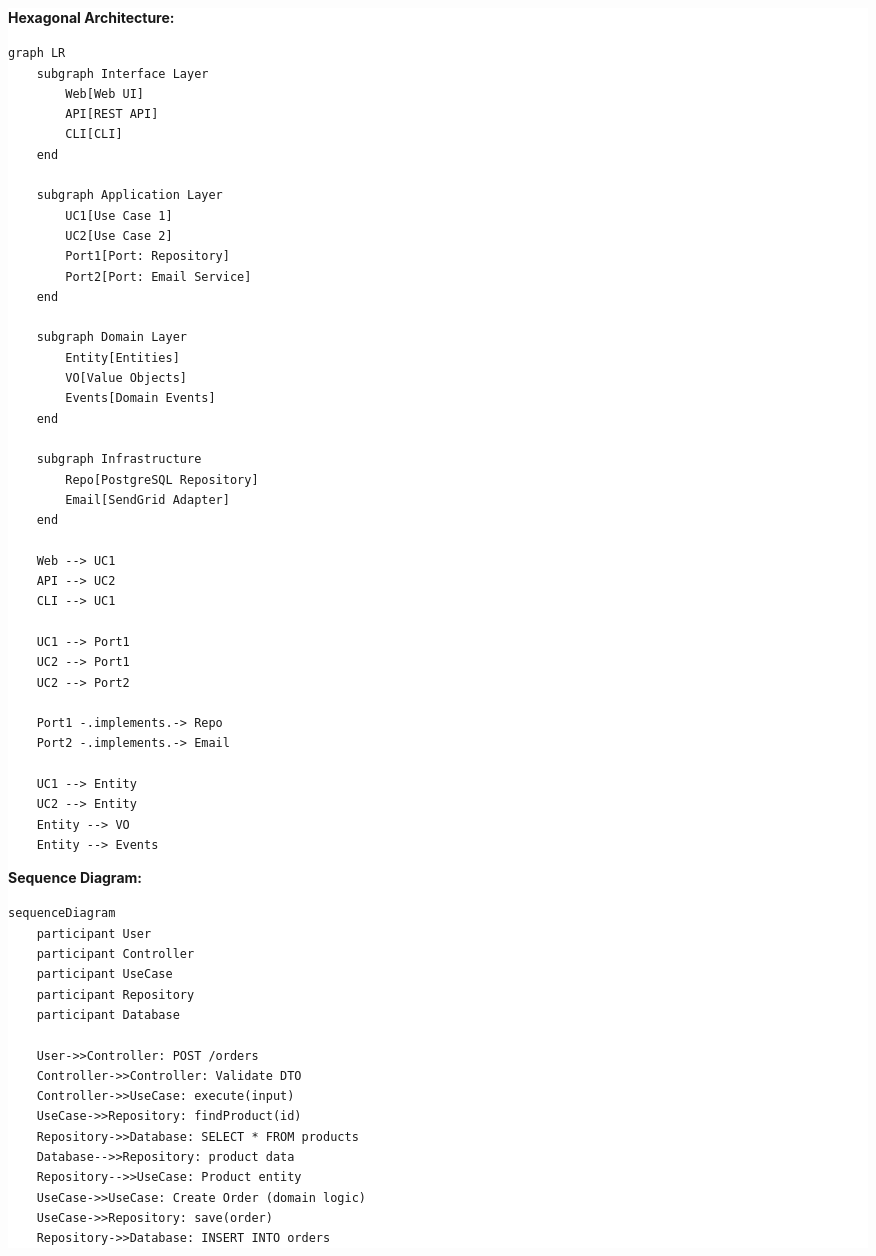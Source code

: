 **Hexagonal Architecture:**

```mermaid
graph LR
    subgraph Interface Layer
        Web[Web UI]
        API[REST API]
        CLI[CLI]
    end

    subgraph Application Layer
        UC1[Use Case 1]
        UC2[Use Case 2]
        Port1[Port: Repository]
        Port2[Port: Email Service]
    end

    subgraph Domain Layer
        Entity[Entities]
        VO[Value Objects]
        Events[Domain Events]
    end

    subgraph Infrastructure
        Repo[PostgreSQL Repository]
        Email[SendGrid Adapter]
    end

    Web --> UC1
    API --> UC2
    CLI --> UC1

    UC1 --> Port1
    UC2 --> Port1
    UC2 --> Port2

    Port1 -.implements.-> Repo
    Port2 -.implements.-> Email

    UC1 --> Entity
    UC2 --> Entity
    Entity --> VO
    Entity --> Events
```

**Sequence Diagram:**

```mermaid
sequenceDiagram
    participant User
    participant Controller
    participant UseCase
    participant Repository
    participant Database

    User->>Controller: POST /orders
    Controller->>Controller: Validate DTO
    Controller->>UseCase: execute(input)
    UseCase->>Repository: findProduct(id)
    Repository->>Database: SELECT * FROM products
    Database-->>Repository: product data
    Repository-->>UseCase: Product entity
    UseCase->>UseCase: Create Order (domain logic)
    UseCase->>Repository: save(order)
    Repository->>Database: INSERT INTO orders
```